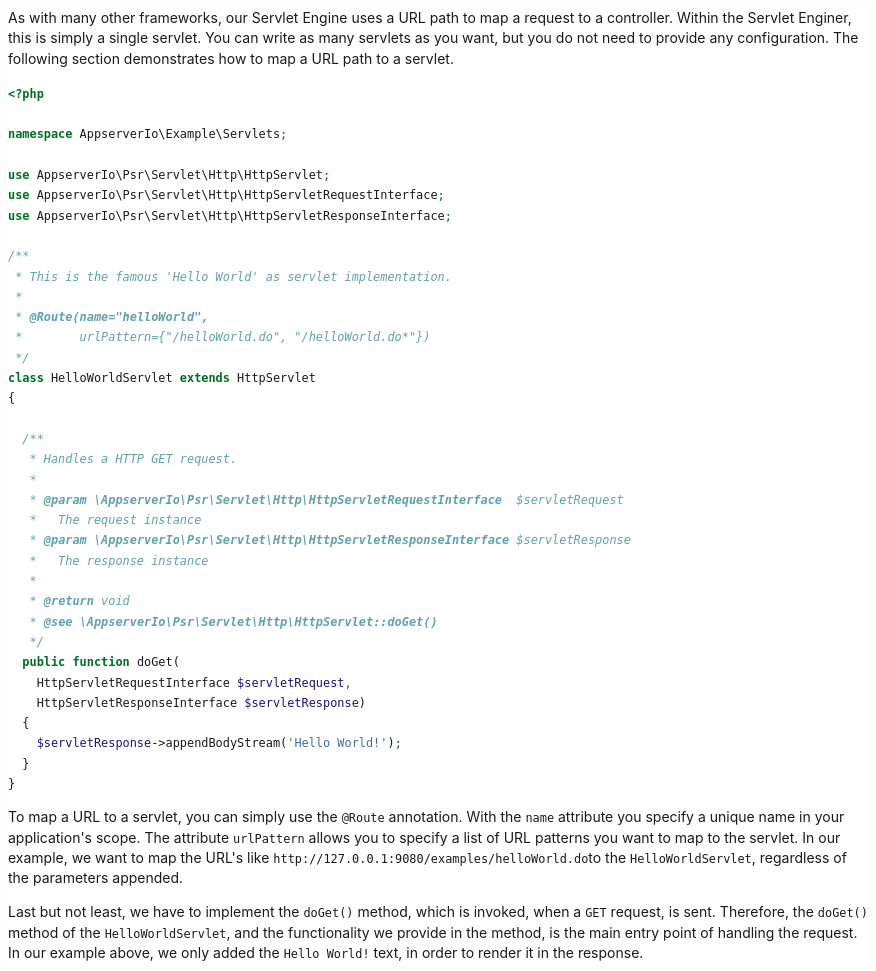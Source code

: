 As with many other frameworks, our Servlet Engine uses a URL path to map a request to a controller. Within the Servlet Enginer, this is simply a single servlet. You can write as many servlets as you want, but you do not need to provide any configuration. The following section demonstrates how to map a URL path to a servlet.

```php
<?php

namespace AppserverIo\Example\Servlets;

use AppserverIo\Psr\Servlet\Http\HttpServlet;
use AppserverIo\Psr\Servlet\Http\HttpServletRequestInterface;
use AppserverIo\Psr\Servlet\Http\HttpServletResponseInterface;

/**
 * This is the famous 'Hello World' as servlet implementation.
 *
 * @Route(name="helloWorld",
 *        urlPattern={"/helloWorld.do", "/helloWorld.do*"})
 */
class HelloWorldServlet extends HttpServlet
{

  /**
   * Handles a HTTP GET request.
   *
   * @param \AppserverIo\Psr\Servlet\Http\HttpServletRequestInterface  $servletRequest
   *   The request instance
   * @param \AppserverIo\Psr\Servlet\Http\HttpServletResponseInterface $servletResponse
   *   The response instance
   *
   * @return void
   * @see \AppserverIo\Psr\Servlet\Http\HttpServlet::doGet()
   */
  public function doGet(
    HttpServletRequestInterface $servletRequest,
    HttpServletResponseInterface $servletResponse)
  {
    $servletResponse->appendBodyStream('Hello World!');
  }
}
```

To map a URL to a servlet, you can simply use the `@Route` annotation. With the `name` attribute you
specify a unique name in your application's scope. The attribute `urlPattern` allows you to
specify a list of URL patterns you want to map to the servlet. In our example, we want to map the URL's like `http://127.0.0.1:9080/examples/helloWorld.do`to the `HelloWorldServlet`, regardless of the parameters appended.

Last but not least, we have to implement the `doGet()` method, which is invoked, when a `GET` request,
is sent. Therefore, the `doGet()` method of the `HelloWorldServlet`, and the functionality we provide in the method, is the main entry point of handling the request. In our example above, we only added the `Hello World!` text, in order to render it in the response.
